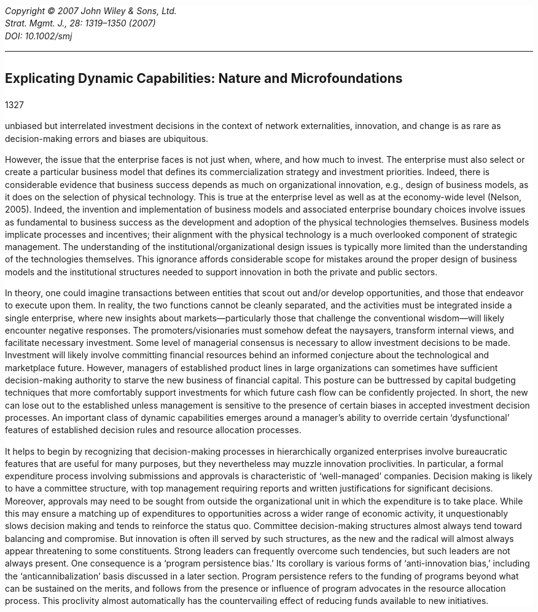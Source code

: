 *Copyright © 2007 John Wiley & Sons, Ltd.*  
*Strat. Mgmt. J., 28: 1319–1350 (2007)*  
*DOI: 10.1002/smj*

---

## Explicating Dynamic Capabilities: Nature and Microfoundations
1327

unbiased but interrelated investment decisions in the context of network externalities, innovation, and change is as rare as decision-making errors and biases are ubiquitous.

However, the issue that the enterprise faces is not just when, where, and how much to invest. The enterprise must also select or create a particular business model that defines its commercialization strategy and investment priorities. Indeed, there is considerable evidence that business success depends as much on organizational innovation, e.g., design of business models, as it does on the selection of physical technology. This is true at the enterprise level as well as at the economy-wide level (Nelson, 2005). Indeed, the invention and implementation of business models and associated enterprise boundary choices involve issues as fundamental to business success as the development and adoption of the physical technologies themselves. Business models implicate processes and incentives; their alignment with the physical technology is a much overlooked component of strategic management. The understanding of the institutional/organizational design issues is typically more limited than the understanding of the technologies themselves. This ignorance affords considerable scope for mistakes around the proper design of business models and the institutional structures needed to support innovation in both the private and public sectors.

In theory, one could imagine transactions between entities that scout out and/or develop opportunities, and those that endeavor to execute upon them. In reality, the two functions cannot be cleanly separated, and the activities must be integrated inside a single enterprise, where new insights about markets—particularly those that challenge the conventional wisdom—will likely encounter negative responses. The promoters/visionaries must somehow defeat the naysayers, transform internal views, and facilitate necessary investment. Some level of managerial consensus is necessary to allow investment decisions to be made. Investment will likely involve committing financial resources behind an informed conjecture about the technological and marketplace future. However, managers of established product lines in large organizations can sometimes have sufficient decision-making authority to starve the new business of financial capital. This posture can be buttressed by capital budgeting techniques that more comfortably support investments for which future cash flow can be confidently projected. In short, the new can lose out to the established unless management is sensitive to the presence of certain biases in accepted investment decision processes. An important class of dynamic capabilities emerges around a manager’s ability to override certain ‘dysfunctional’ features of established decision rules and resource allocation processes.

It helps to begin by recognizing that decision-making processes in hierarchically organized enterprises involve bureaucratic features that are useful for many purposes, but they nevertheless may muzzle innovation proclivities. In particular, a formal expenditure process involving submissions and approvals is characteristic of ‘well-managed’ companies. Decision making is likely to have a committee structure, with top management requiring reports and written justifications for significant decisions. Moreover, approvals may need to be sought from outside the organizational unit in which the expenditure is to take place. While this may ensure a matching up of expenditures to opportunities across a wider range of economic activity, it unquestionably slows decision making and tends to reinforce the status quo. Committee decision-making structures almost always tend toward balancing and compromise. But innovation is often ill served by such structures, as the new and the radical will almost always appear threatening to some constituents. Strong leaders can frequently overcome such tendencies, but such leaders are not always present. One consequence is a ‘program persistence bias.’ Its corollary is various forms of ‘anti-innovation bias,’ including the ‘anticannibalization’ basis discussed in a later section. Program persistence refers to the funding of programs beyond what can be sustained on the merits, and follows from the presence or influence of program advocates in the resource allocation process. This proclivity almost automatically has the countervailing effect of reducing funds available to new initiatives.
